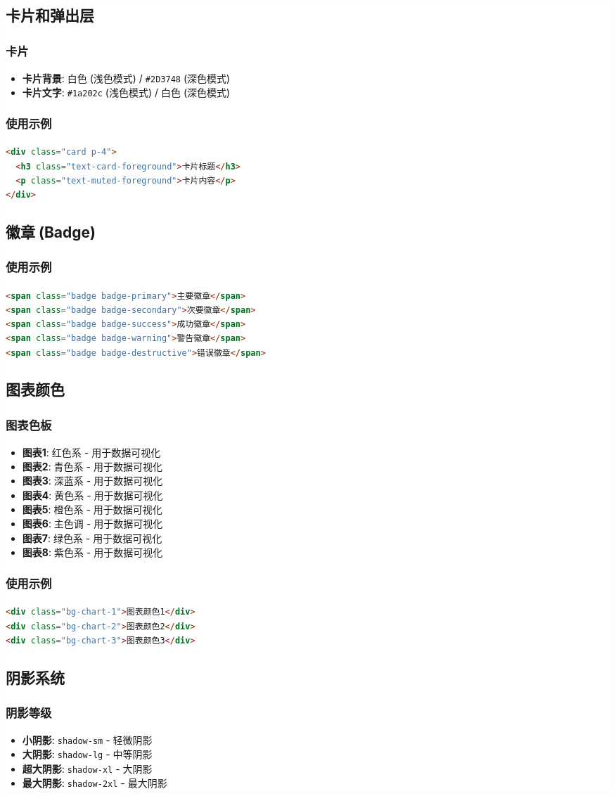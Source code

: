 ## 卡片和弹出层

### 卡片
- **卡片背景**: 白色 (浅色模式) / `#2D3748` (深色模式)
- **卡片文字**: `#1a202c` (浅色模式) / 白色 (深色模式)

### 使用示例
```html
<div class="card p-4">
  <h3 class="text-card-foreground">卡片标题</h3>
  <p class="text-muted-foreground">卡片内容</p>
</div>
```

## 徽章 (Badge)

### 使用示例
```html
<span class="badge badge-primary">主要徽章</span>
<span class="badge badge-secondary">次要徽章</span>
<span class="badge badge-success">成功徽章</span>
<span class="badge badge-warning">警告徽章</span>
<span class="badge badge-destructive">错误徽章</span>
```

## 图表颜色

### 图表色板
- **图表1**: 红色系 - 用于数据可视化
- **图表2**: 青色系 - 用于数据可视化
- **图表3**: 深蓝系 - 用于数据可视化
- **图表4**: 黄色系 - 用于数据可视化
- **图表5**: 橙色系 - 用于数据可视化
- **图表6**: 主色调 - 用于数据可视化
- **图表7**: 绿色系 - 用于数据可视化
- **图表8**: 紫色系 - 用于数据可视化

### 使用示例
```html
<div class="bg-chart-1">图表颜色1</div>
<div class="bg-chart-2">图表颜色2</div>
<div class="bg-chart-3">图表颜色3</div>
```

## 阴影系统

### 阴影等级
- **小阴影**: `shadow-sm` - 轻微阴影
- **大阴影**: `shadow-lg` - 中等阴影
- **超大阴影**: `shadow-xl` - 大阴影
- **最大阴影**: `shadow-2xl` - 最大阴影

